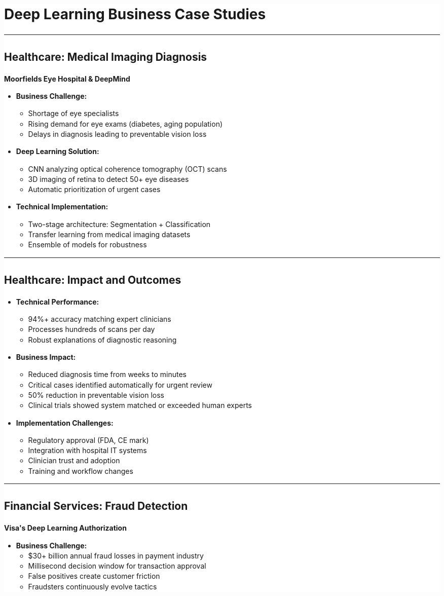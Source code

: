 # Deep Learning Business Case Studies

---

## Healthcare: Medical Imaging Diagnosis

**Moorfields Eye Hospital & DeepMind**

- **Business Challenge:**
  - Shortage of eye specialists
  - Rising demand for eye exams (diabetes, aging population)
  - Delays in diagnosis leading to preventable vision loss

- **Deep Learning Solution:**
  - CNN analyzing optical coherence tomography (OCT) scans
  - 3D imaging of retina to detect 50+ eye diseases
  - Automatic prioritization of urgent cases

- **Technical Implementation:**
  - Two-stage architecture: Segmentation + Classification
  - Transfer learning from medical imaging datasets
  - Ensemble of models for robustness

---

## Healthcare: Impact and Outcomes

- **Technical Performance:**
  - 94%+ accuracy matching expert clinicians
  - Processes hundreds of scans per day
  - Robust explanations of diagnostic reasoning

- **Business Impact:**
  - Reduced diagnosis time from weeks to minutes
  - Critical cases identified automatically for urgent review
  - 50% reduction in preventable vision loss
  - Clinical trials showed system matched or exceeded human experts

- **Implementation Challenges:**
  - Regulatory approval (FDA, CE mark)
  - Integration with hospital IT systems
  - Clinician trust and adoption
  - Training and workflow changes

---

## Financial Services: Fraud Detection

**Visa's Deep Learning Authorization**

- **Business Challenge:**
  - $30+ billion annual fraud losses in payment industry
  - Millisecond decision window for transaction approval
  - False positives create customer friction
  - Fraudsters continuously evolve tactics
